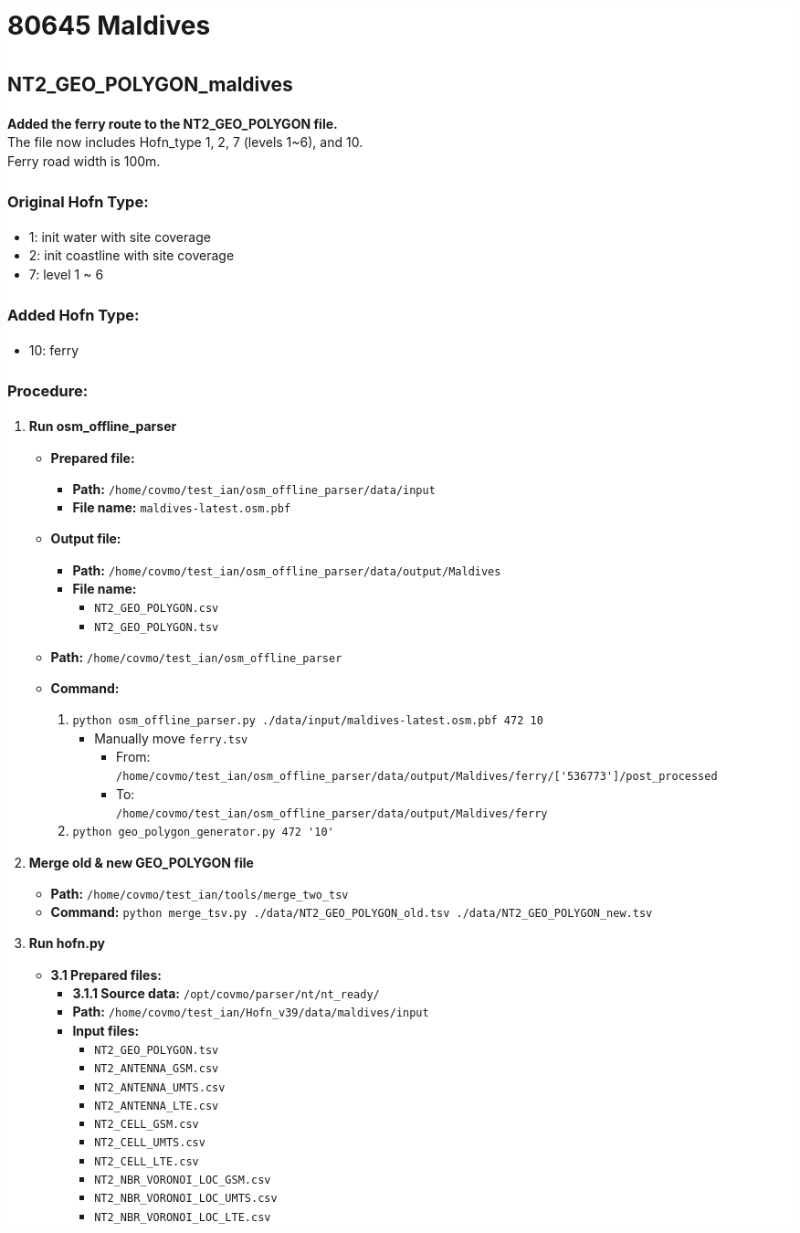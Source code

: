# 80645 Maldives
## NT2_GEO_POLYGON_maldives

**Added the ferry route to the NT2_GEO_POLYGON file.**  
The file now includes Hofn_type 1, 2, 7 (levels 1~6), and 10.  
Ferry road width is 100m.

### Original Hofn Type:
- 1: init water with site coverage
- 2: init coastline with site coverage
- 7: level 1 ~ 6

### Added Hofn Type:
- 10: ferry

### Procedure:
1. **Run osm_offline_parser**  
   - **Prepared file:**  
     - **Path:** `/home/covmo/test_ian/osm_offline_parser/data/input`  
     - **File name:** `maldives-latest.osm.pbf`
   - **Output file:**  
     - **Path:** `/home/covmo/test_ian/osm_offline_parser/data/output/Maldives`  
     - **File name:**  
       - `NT2_GEO_POLYGON.csv`  
       - `NT2_GEO_POLYGON.tsv`

   - **Path:** `/home/covmo/test_ian/osm_offline_parser`  
   - **Command:**  
     1. `python osm_offline_parser.py ./data/input/maldives-latest.osm.pbf 472 10`  
        - Manually move `ferry.tsv`  
          - From:  
            `/home/covmo/test_ian/osm_offline_parser/data/output/Maldives/ferry/['536773']/post_processed`  
          - To:  
            `/home/covmo/test_ian/osm_offline_parser/data/output/Maldives/ferry`
     2. `python geo_polygon_generator.py 472 '10'`

2. **Merge old & new GEO_POLYGON file**  
   - **Path:** `/home/covmo/test_ian/tools/merge_two_tsv`  
   - **Command:** `python merge_tsv.py ./data/NT2_GEO_POLYGON_old.tsv ./data/NT2_GEO_POLYGON_new.tsv`

3. **Run hofn.py**
   - **3.1 Prepared files:**
     - **3.1.1 Source data:** `/opt/covmo/parser/nt/nt_ready/`
     - **Path:** `/home/covmo/test_ian/Hofn_v39/data/maldives/input`
     - **Input files:**  
       - `NT2_GEO_POLYGON.tsv`  
       - `NT2_ANTENNA_GSM.csv`  
       - `NT2_ANTENNA_UMTS.csv`  
       - `NT2_ANTENNA_LTE.csv`  
       - `NT2_CELL_GSM.csv`  
       - `NT2_CELL_UMTS.csv`  
       - `NT2_CELL_LTE.csv`  
       - `NT2_NBR_VORONOI_LOC_GSM.csv`  
       - `NT2_NBR_VORONOI_LOC_UMTS.csv`
       - `NT2_NBR_VORONOI_LOC_LTE.csv`  
